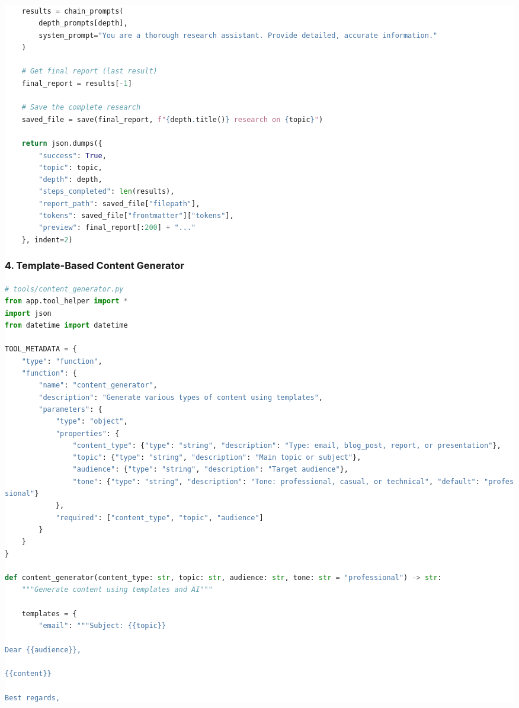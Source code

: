 ```python
    results = chain_prompts(
        depth_prompts[depth],
        system_prompt="You are a thorough research assistant. Provide detailed, accurate information."
    )
    
    # Get final report (last result)
    final_report = results[-1]
    
    # Save the complete research
    saved_file = save(final_report, f"{depth.title()} research on {topic}")
    
    return json.dumps({
        "success": True,
        "topic": topic,
        "depth": depth,
        "steps_completed": len(results),
        "report_path": saved_file["filepath"],
        "tokens": saved_file["frontmatter"]["tokens"],
        "preview": final_report[:200] + "..."
    }, indent=2)
```

### 4. Template-Based Content Generator

```python
# tools/content_generator.py
from app.tool_helper import *
import json
from datetime import datetime

TOOL_METADATA = {
    "type": "function",
    "function": {
        "name": "content_generator",
        "description": "Generate various types of content using templates",
        "parameters": {
            "type": "object",
            "properties": {
                "content_type": {"type": "string", "description": "Type: email, blog_post, report, or presentation"},
                "topic": {"type": "string", "description": "Main topic or subject"},
                "audience": {"type": "string", "description": "Target audience"},
                "tone": {"type": "string", "description": "Tone: professional, casual, or technical", "default": "professional"}
            },
            "required": ["content_type", "topic", "audience"]
        }
    }
}

def content_generator(content_type: str, topic: str, audience: str, tone: str = "professional") -> str:
    """Generate content using templates and AI"""
    
    templates = {
        "email": """Subject: {{topic}}

Dear {{audience}},

{{content}}

Best regards,
```